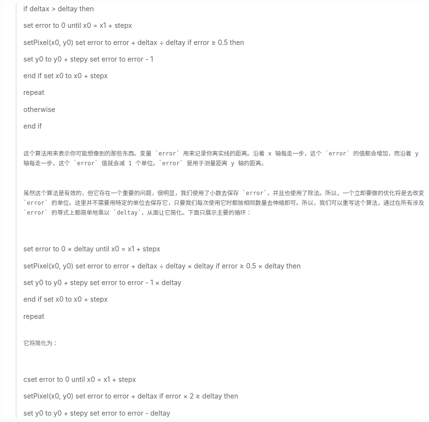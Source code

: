 > 
> if deltax > deltay then
> 
> set error to 0
> until x0 = x1 + stepx
> 
> setPixel(x0, y0)
> set error to error + deltax ÷ deltay
> if error ≥ 0.5 then
> 
> set y0 to y0 + stepy
> set error to error - 1
> 
> end if
> set x0 to x0 + stepx
> 
> repeat
> 
> otherwise
> 
> end if
> ```
> 
> 这个算法用来表示你可能想像到的那些东西。变量 `error` 用来记录你离实线的距离。沿着 x 轴每走一步，这个 `error` 的值都会增加，而沿着 y 轴每走一步，这个 `error` 值就会减 1 个单位。`error` 是用于测量距离 y 轴的距离。
> 
> 
> 虽然这个算法是有效的，但它存在一个重要的问题，很明显，我们使用了小数去保存 `error`，并且也使用了除法。所以，一个立即要做的优化将是去改变 `error` 的单位。这里并不需要用特定的单位去保存它，只要我们每次使用它时都按相同数量去伸缩即可。所以，我们可以重写这个算法，通过在所有涉及 `error` 的等式上都简单地乘以 `deltay`，从面让它简化。下面只展示主要的循环：
> 
> 
> 
> ```
> set error to 0 × deltay
> until x0 = x1 + stepx
> 
> setPixel(x0, y0)
> set error to error + deltax ÷ deltay × deltay
> if error ≥ 0.5 × deltay then
> 
> set y0 to y0 + stepy
> set error to error - 1 × deltay
> 
> end if
> set x0 to x0 + stepx
> 
> repeat
> ```
> 
> 它将简化为：
> 
> 
> 
> ```
> cset error to 0
> until x0 = x1 + stepx
> 
> setPixel(x0, y0)
> set error to error + deltax
> if error × 2 ≥ deltay then
> 
> set y0 to y0 + stepy
> set error to error - deltay
> 